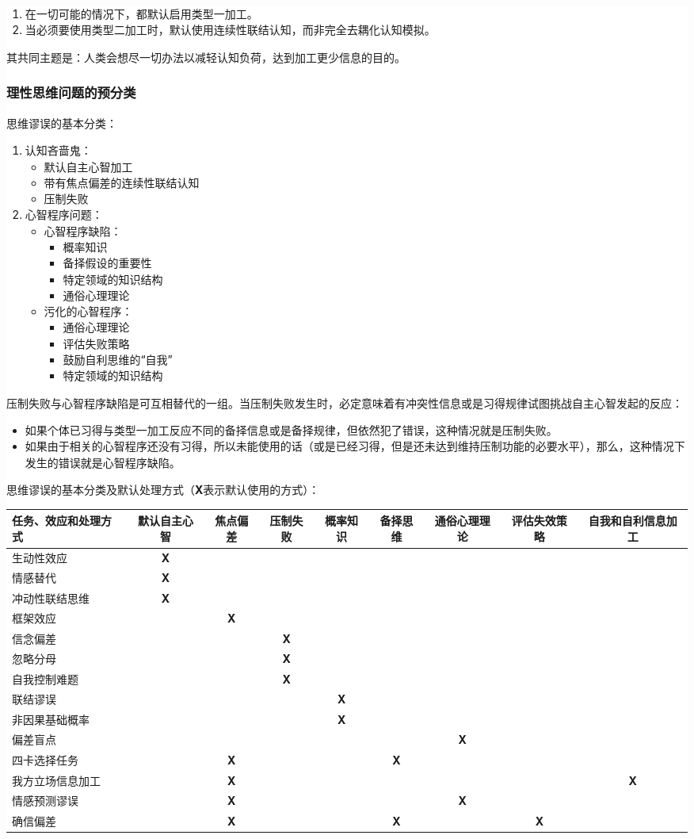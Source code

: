 1. 在一切可能的情况下，都默认启用类型一加工。
2. 当必须要使用类型二加工时，默认使用连续性联结认知，而非完全去耦化认知模拟。

其共同主题是：人类会想尽一切办法以减轻认知负荷，达到加工更少信息的目的。

### 理性思维问题的预分类

 思维谬误的基本分类：

1. 认知吝啬鬼：
   - 默认自主心智加工
   - 带有焦点偏差的连续性联结认知
   - 压制失败
2. 心智程序问题：
   - 心智程序缺陷：
     - 概率知识
     - 备择假设的重要性
     - 特定领域的知识结构
     - 通俗心理理论
   - 污化的心智程序：
     - 通俗心理理论
     - 评估失败策略
     - 鼓励自利思维的“自我”
     - 特定领域的知识结构

压制失败与心智程序缺陷是可互相替代的一组。当压制失败发生时，必定意味着有冲突性信息或是习得规律试图挑战自主心智发起的反应：

- 如果个体已习得与类型一加工反应不同的备择信息或是备择规律，但依然犯了错误，这种情况就是压制失败。
- 如果由于相关的心智程序还没有习得，所以未能使用的话（或是已经习得，但是还未达到维持压制功能的必要水平），那么，这种情况下发生的错误就是心智程序缺陷。

思维谬误的基本分类及默认处理方式（**X**表示默认使用的方式）：

| 任务、效应和处理方式 | 默认自主心智 | 焦点偏差 | 压制失败 | 概率知识 | 备择思维 | 通俗心理理论 | 评估失效策略 | 自我和自利信息加工 |
| :------------------- | :----------: | :------: | :------: | :------: | :------: | :----------: | :----------: | :----------------: |
| 生动性效应           |    **X**     |          |          |          |          |              |              |                    |
| 情感替代             |    **X**     |          |          |          |          |              |              |                    |
| 冲动性联结思维       |    **X**     |          |          |          |          |              |              |                    |
| 框架效应             |              |  **X**   |          |          |          |              |              |                    |
| 信念偏差             |              |          |  **X**   |          |          |              |              |                    |
| 忽略分母             |              |          |  **X**   |          |          |              |              |                    |
| 自我控制难题         |              |          |  **X**   |          |          |              |              |                    |
| 联结谬误             |              |          |          |  **X**   |          |              |              |                    |
| 非因果基础概率       |              |          |          |  **X**   |          |              |              |                    |
| 偏差盲点             |              |          |          |          |          |    **X**     |              |                    |
| 四卡选择任务         |              |  **X**   |          |          |  **X**   |              |              |                    |
| 我方立场信息加工     |              |  **X**   |          |          |          |              |              |       **X**        |
| 情感预测谬误         |              |  **X**   |          |          |          |    **X**     |              |                    |
| 确信偏差             |              |  **X**   |          |          |  **X**   |              |    **X**     |                    |
